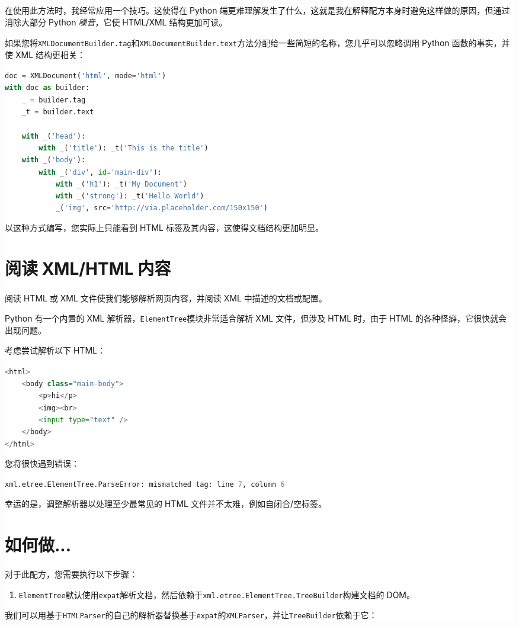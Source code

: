 在使用此方法时，我经常应用一个技巧。这使得在 Python 端更难理解发生了什么，这就是我在解释配方本身时避免这样做的原因，但通过消除大部分 Python *噪音*，它使 HTML/XML 结构更加可读。

如果您将`XMLDocumentBuilder.tag`和`XMLDocumentBuilder.text`方法分配给一些简短的名称，您几乎可以忽略调用 Python 函数的事实，并使 XML 结构更相关：

```py
doc = XMLDocument('html', mode='html')
with doc as builder:
    _ = builder.tag
    _t = builder.text

    with _('head'):
        with _('title'): _t('This is the title')
    with _('body'):
        with _('div', id='main-div'):
            with _('h1'): _t('My Document')
            with _('strong'): _t('Hello World')
            _('img', src='http://via.placeholder.com/150x150')
```

以这种方式编写，您实际上只能看到 HTML 标签及其内容，这使得文档结构更加明显。

# 阅读 XML/HTML 内容

阅读 HTML 或 XML 文件使我们能够解析网页内容，并阅读 XML 中描述的文档或配置。

Python 有一个内置的 XML 解析器，`ElementTree`模块非常适合解析 XML 文件，但涉及 HTML 时，由于 HTML 的各种怪癖，它很快就会出现问题。

考虑尝试解析以下 HTML：

```py
<html>
    <body class="main-body">
        <p>hi</p>
        <img><br>
        <input type="text" />
    </body>
</html>
```

您将很快遇到错误：

```py
xml.etree.ElementTree.ParseError: mismatched tag: line 7, column 6
```

幸运的是，调整解析器以处理至少最常见的 HTML 文件并不太难，例如自闭合/空标签。

# 如何做...

对于此配方，您需要执行以下步骤：

1.  `ElementTree`默认使用`expat`解析文档，然后依赖于`xml.etree.ElementTree.TreeBuilder`构建文档的 DOM。

我们可以用基于`HTMLParser`的自己的解析器替换基于`expat`的`XMLParser`，并让`TreeBuilder`依赖于它：
